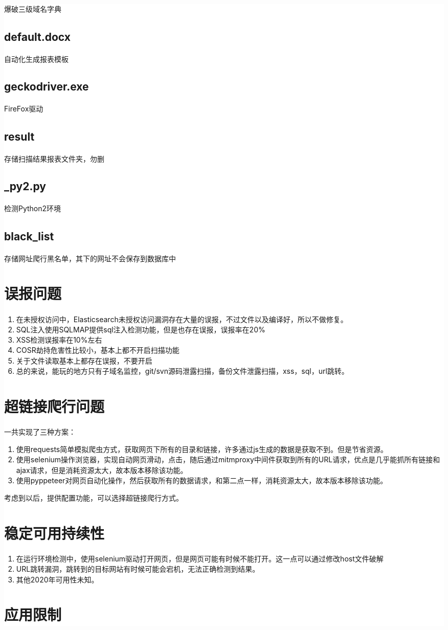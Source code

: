 爆破三级域名字典

## default.docx

自动化生成报表模板

## geckodriver.exe

FireFox驱动

## result

存储扫描结果报表文件夹，勿删

## _py2.py

检测Python2环境

## black_list

存储网址爬行黑名单，其下的网址不会保存到数据库中

# 误报问题

1. 在未授权访问中，Elasticsearch未授权访问漏洞存在大量的误报，不过文件以及编译好，所以不做修复。
2. SQL注入使用SQLMAP提供sql注入检测功能，但是也存在误报，误报率在20%
3. XSS检测误报率在10%左右
4. COSR劫持危害性比较小，基本上都不开启扫描功能
5. 关于文件读取基本上都存在误报，不要开启
6. 总的来说，能玩的地方只有子域名监控，git/svn源码泄露扫描，备份文件泄露扫描，xss，sql，url跳转。

# 超链接爬行问题

一共实现了三种方案：

1. 使用requests简单模拟爬虫方式，获取网页下所有的目录和链接，许多通过js生成的数据是获取不到。但是节省资源。
2. 使用selenium操作浏览器，实现自动网页滑动，点击，随后通过mitmproxy中间件获取到所有的URL请求，优点是几乎能抓所有链接和ajax请求，但是消耗资源太大，故本版本移除该功能。
3. 使用pyppeteer对网页自动化操作，然后获取所有的数据请求，和第二点一样，消耗资源太大，故本版本移除该功能。

考虑到以后，提供配置功能，可以选择超链接爬行方式。

# 稳定可用持续性

1. 在运行环境检测中，使用selenium驱动打开网页，但是网页可能有时候不能打开。这一点可以通过修改host文件破解
2. URL跳转漏洞，跳转到的目标网站有时候可能会宕机，无法正确检测到结果。
3. 其他2020年可用性未知。

# 应用限制

